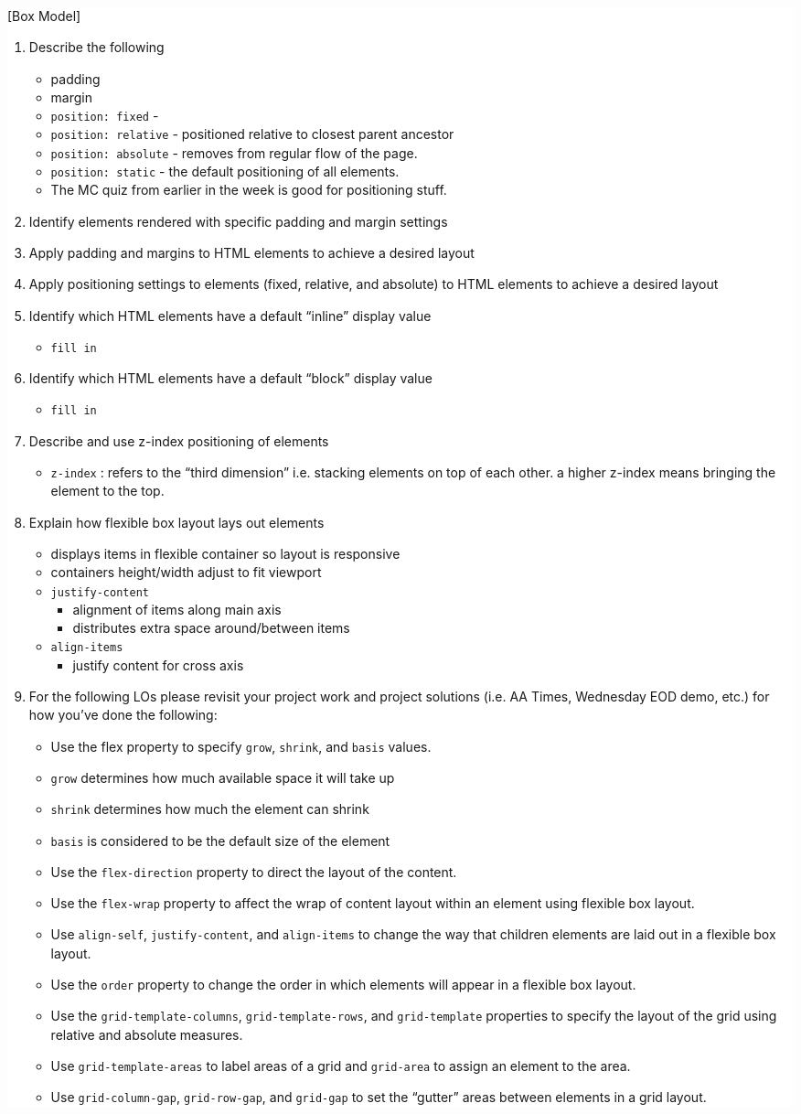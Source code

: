 \[Box Model\]

1.  Describe the following
    -   padding
    -   margin
    -   `position: fixed` -
    -   `position: relative` - positioned relative to closest parent ancestor
    -   `position: absolute` - removes from regular flow of the page.
    -   `position: static` - the default positioning of all elements.
    -   The MC quiz from earlier in the week is good for positioning stuff.
2.  Identify elements rendered with specific padding and margin settings

3.  Apply padding and margins to HTML elements to achieve a desired layout

4.  Apply positioning settings to elements (fixed, relative, and absolute) to HTML elements to achieve a desired layout

5.  Identify which HTML elements have a default “inline” display value
    -   `fill in`
6.  Identify which HTML elements have a default “block” display value
    -   `fill in`
7.  Describe and use z-index positioning of elements
    -   `z-index` : refers to the “third dimension” i.e. stacking elements on top of each other. a higher z-index means bringing the element to the top.
8.  Explain how flexible box layout lays out elements
    -   displays items in flexible container so layout is responsive
    -   containers height/width adjust to fit viewport
    -   `justify-content`
        -   alignment of items along main axis
        -   distributes extra space around/between items
    -   `align-items`
        -   justify content for cross axis
9.  For the following LOs please revisit your project work and project solutions (i.e. AA Times, Wednesday EOD demo, etc.) for how you’ve done the following:

    -   Use the flex property to specify `grow`, `shrink`, and `basis` values.
    -   `grow` determines how much available space it will take up
    -   `shrink` determines how much the element can shrink
    -   `basis` is considered to be the default size of the element
    -   Use the `flex-direction` property to direct the layout of the content.
    -   Use the `flex-wrap` property to affect the wrap of content layout within an element using flexible box layout.
    -   Use `align-self`, `justify-content`, and `align-items` to change the way that children elements are laid out in a flexible box layout.
    -   Use the `order` property to change the order in which elements will appear in a flexible box layout.

    -   Use the `grid-template-columns`, `grid-template-rows`, and `grid-template` properties to specify the layout of the grid using relative and absolute measures.

    -   Use `grid-template-areas` to label areas of a grid and `grid-area` to assign an element to the area.

    -   Use `grid-column-gap`, `grid-row-gap`, and `grid-gap` to set the “gutter” areas between elements in a grid layout.
